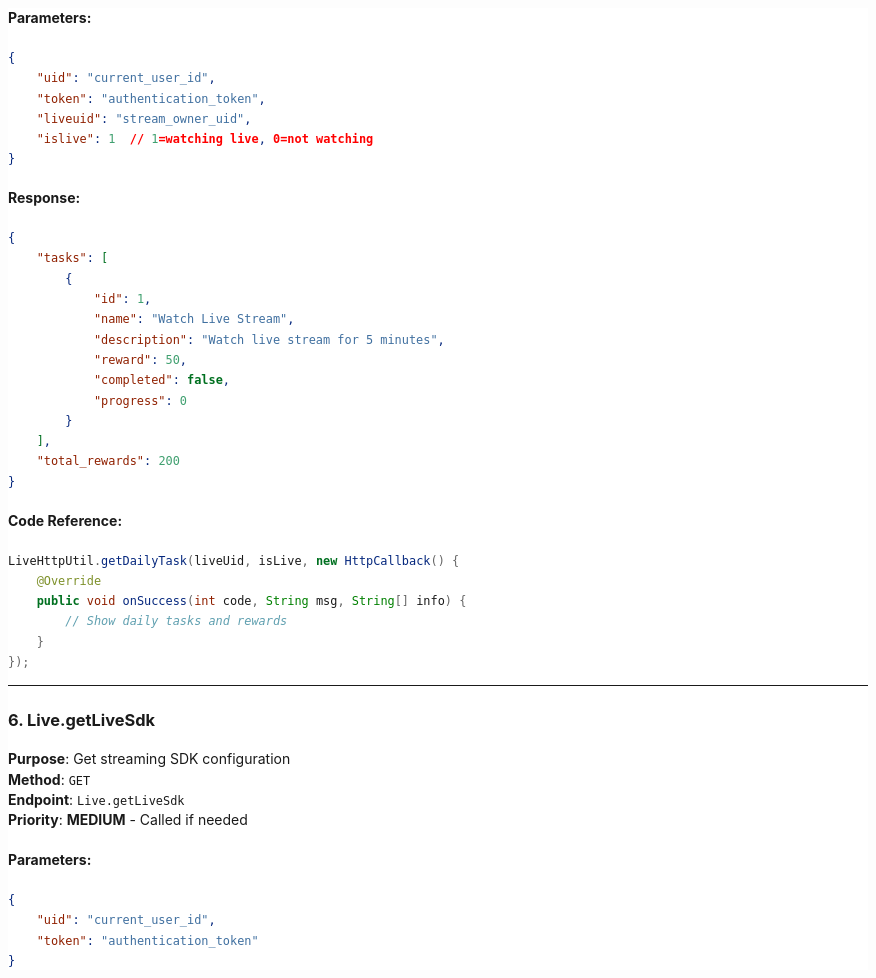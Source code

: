 #### Parameters:
```json
{
    "uid": "current_user_id",
    "token": "authentication_token",
    "liveuid": "stream_owner_uid",
    "islive": 1  // 1=watching live, 0=not watching
}
```

#### Response:
```json
{
    "tasks": [
        {
            "id": 1,
            "name": "Watch Live Stream",
            "description": "Watch live stream for 5 minutes",
            "reward": 50,
            "completed": false,
            "progress": 0
        }
    ],
    "total_rewards": 200
}
```

#### Code Reference:
```java
LiveHttpUtil.getDailyTask(liveUid, isLive, new HttpCallback() {
    @Override
    public void onSuccess(int code, String msg, String[] info) {
        // Show daily tasks and rewards
    }
});
```

---

### 6. Live.getLiveSdk
**Purpose**: Get streaming SDK configuration  
**Method**: `GET`  
**Endpoint**: `Live.getLiveSdk`  
**Priority**: **MEDIUM** - Called if needed

#### Parameters:
```json
{
    "uid": "current_user_id",
    "token": "authentication_token"
}
```
